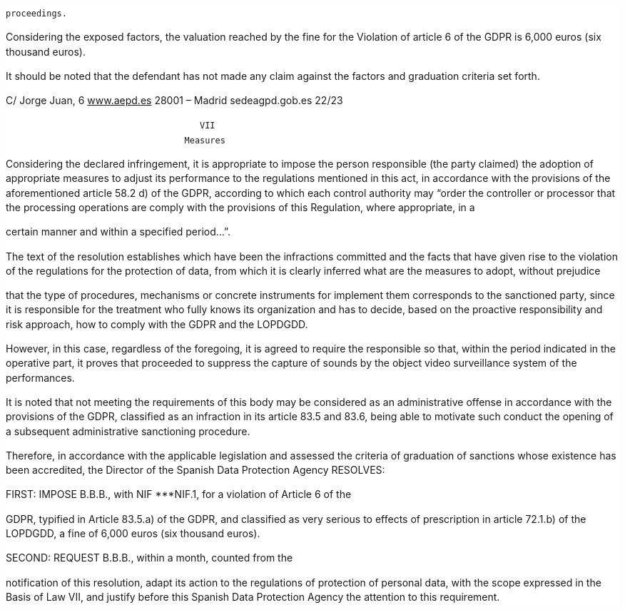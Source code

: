     proceedings.

Considering the exposed factors, the valuation reached by the fine for the
Violation of article 6 of the GDPR is 6,000 euros (six thousand euros).

It should be noted that the defendant has not made any claim against
the factors and graduation criteria set forth.

C/ Jorge Juan, 6 www.aepd.es
28001 – Madrid sedeagpd.gob.es 22/23

                                          VII
                                       Measures

Considering the declared infringement, it is appropriate to impose the person responsible (the party
claimed) the adoption of appropriate measures to adjust its performance to the
regulations mentioned in this act, in accordance with the provisions of the aforementioned article
58.2 d) of the GDPR, according to which each control authority may “order the
controller or processor that the processing operations are
comply with the provisions of this Regulation, where appropriate, in a

certain manner and within a specified period…”.

The text of the resolution establishes which have been the infractions committed and
the facts that have given rise to the violation of the regulations for the protection of
data, from which it is clearly inferred what are the measures to adopt, without prejudice

that the type of procedures, mechanisms or concrete instruments for
implement them corresponds to the sanctioned party, since it is responsible for the
treatment who fully knows its organization and has to decide, based on the
proactive responsibility and risk approach, how to comply with the GDPR and the
LOPDGDD.

However, in this case, regardless of the foregoing, it is agreed to require the
responsible so that, within the period indicated in the operative part, it proves that
proceeded to suppress the capture of sounds by the object video surveillance system
of the performances.

It is noted that not meeting the requirements of this body may be
considered as an administrative offense in accordance with the provisions of the GDPR,
classified as an infraction in its article 83.5 and 83.6, being able to motivate such conduct the
opening of a subsequent administrative sanctioning procedure.

Therefore, in accordance with the applicable legislation and assessed the criteria of
graduation of sanctions whose existence has been accredited,
the Director of the Spanish Data Protection Agency RESOLVES:

FIRST: IMPOSE B.B.B., with NIF \*\*\*NIF.1, for a violation of Article 6 of the

GDPR, typified in Article 83.5.a) of the GDPR, and classified as very serious to
effects of prescription in article 72.1.b) of the LOPDGDD, a fine of 6,000
euros (six thousand euros).

SECOND: REQUEST B.B.B., within a month, counted from the

notification of this resolution, adapt its action to the regulations of
protection of personal data, with the scope expressed in the Basis of
Law VII, and justify before this Spanish Data Protection Agency the
attention to this requirement.
